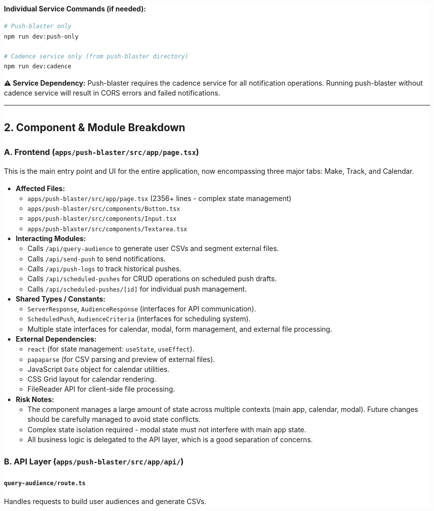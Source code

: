 **Individual Service Commands (if needed):**
```bash
# Push-blaster only
npm run dev:push-only

# Cadence service only (from push-blaster directory)
npm run dev:cadence
```

**⚠️ Service Dependency:** Push-blaster requires the cadence service for all notification operations. Running push-blaster without cadence service will result in CORS errors and failed notifications.

---

## 2. Component & Module Breakdown

### A. Frontend (`apps/push-blaster/src/app/page.tsx`)

This is the main entry point and UI for the entire application, now encompassing three major tabs: Make, Track, and Calendar.

-   **Affected Files:**
    -   `apps/push-blaster/src/app/page.tsx` (2356+ lines - complex state management)
    -   `apps/push-blaster/src/components/Button.tsx`
    -   `apps/push-blaster/src/components/Input.tsx`
    -   `apps/push-blaster/src/components/Textarea.tsx`
-   **Interacting Modules:**
    -   Calls `/api/query-audience` to generate user CSVs and segment external files.
    -   Calls `/api/send-push` to send notifications.
    -   Calls `/api/push-logs` to track historical pushes.
    -   Calls `/api/scheduled-pushes` for CRUD operations on scheduled push drafts.
    -   Calls `/api/scheduled-pushes/[id]` for individual push management.
-   **Shared Types / Constants:**
    -   `ServerResponse`, `AudienceResponse` (interfaces for API communication).
    -   `ScheduledPush`, `AudienceCriteria` (interfaces for scheduling system).
    -   Multiple state interfaces for calendar, modal, form management, and external file processing.
-   **External Dependencies:**
    -   `react` (for state management: `useState`, `useEffect`).
    -   `papaparse` (for CSV parsing and preview of external files).
    -   JavaScript `Date` object for calendar utilities.
    -   CSS Grid layout for calendar rendering.
    -   FileReader API for client-side file processing.
-   **Risk Notes:**
    -   The component manages a large amount of state across multiple contexts (main app, calendar, modal). Future changes should be carefully managed to avoid state conflicts.
    -   Complex state isolation required - modal state must not interfere with main app state.
    -   All business logic is delegated to the API layer, which is a good separation of concerns.

### B. API Layer (`apps/push-blaster/src/app/api/`)

#### `query-audience/route.ts`
Handles requests to build user audiences and generate CSVs.
